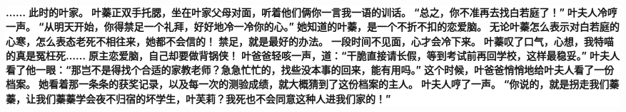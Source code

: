 **……**
**此时的叶家。**
**叶蓁正双手托腮，坐在叶家父母对面，听着他们俩你一言我一语的训话。**
**“总之，你不准再去找白若庭了！”**
**叶夫人冷哼一声。**
**“从明天开始，你得禁足一个礼拜，好好地冷一冷你的心。”**
**她知道的叶蓁，是一个不折不扣的恋爱脑。**
**无论叶蓁怎么表示对白若庭的心寒，怎么表态老死不相往来，她都不会信的！**
**禁足，就是最好的办法。**
**一段时间不见面，心才会冷下来。**
**叶蓁叹了口气，心想，我特喵的真是冤枉死……**
**原主恋爱脑，自己却要做背锅侠！**
**叶爸爸轻咳一声，道：“干脆直接请长假，等到考试前再回学校，这样最稳妥。”**
**叶夫人看了他一眼：“那岂不是得找个合适的家教老师？急急忙忙的，找些没本事的回来，能有用吗。”**
**这个时候，叶爸爸悄悄地给叶夫人看了一份档案。**
**她看着那一条条的获奖记录，以及每一次的测验成绩，就大概猜到了这份档案的主人。**
**叶夫人哼了一声。**
**“你说的，就是拐走我们蓁蓁，让我们蓁蓁学会夜不归宿的坏学生，叶芙莉？我死也不会同意这种人进我们家的！”**
